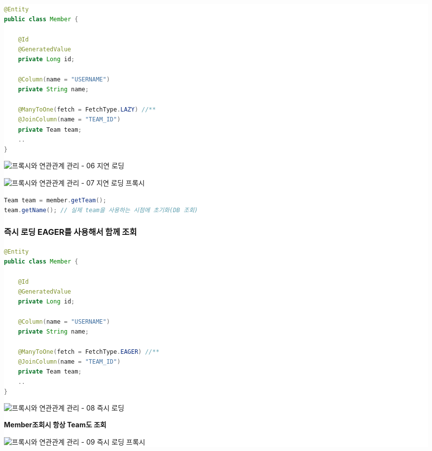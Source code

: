 ```java
@Entity
public class Member {
    
    @Id
    @GeneratedValue
    private Long id;
    
    @Column(name = "USERNAME")
    private String name;
    
    @ManyToOne(fetch = FetchType.LAZY) //**
    @JoinColumn(name = "TEAM_ID")
    private Team team;
    ..
}
```

![프록시와 연관관계 관리 - 06  지연 로딩](https://user-images.githubusercontent.com/52024566/134023377-734829c9-f225-4f33-962d-7d11c82ef3cb.png)

![프록시와 연관관계 관리 - 07  지연 로딩 프록시](https://user-images.githubusercontent.com/52024566/134023378-080fb273-bd9b-4aca-9f8e-98f996718737.png)

```java
Team team = member.getTeam();
team.getName(); // 실제 team을 사용하는 시점에 초기화(DB 조회)
```

### 즉시 로딩 EAGER를 사용해서 함께 조회

```java
@Entity
public class Member {
    
    @Id
    @GeneratedValue
    private Long id;
    
    @Column(name = "USERNAME")
    private String name;
    
    @ManyToOne(fetch = FetchType.EAGER) //**
    @JoinColumn(name = "TEAM_ID")
    private Team team;
    ..
}
```

![프록시와 연관관계 관리 - 08  즉시 로딩](https://user-images.githubusercontent.com/52024566/134023380-791ba8a5-1583-411d-953f-5d4e656156f5.png)

**Member조회시 항상 Team도 조회**

![프록시와 연관관계 관리 - 09  즉시 로딩 프록시](https://user-images.githubusercontent.com/52024566/134023384-27f07dbc-2195-4117-bbc1-c8de9d4c8e73.png)
